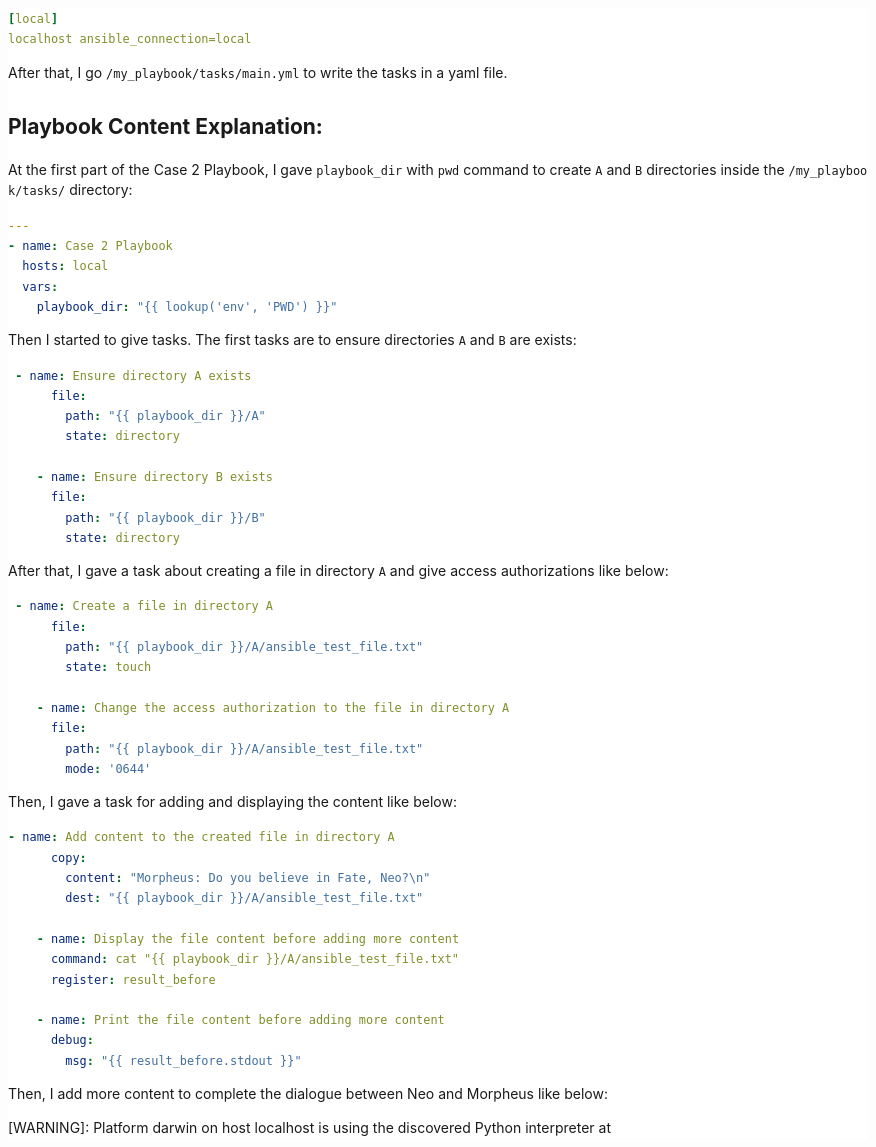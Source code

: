 ```yml
[local]
localhost ansible_connection=local

```
After that, I go ```/my_playbook/tasks/main.yml``` to write the tasks in a yaml file. 

## Playbook Content Explanation: 

At the first part of the Case 2 Playbook, I gave ```playbook_dir``` with ```pwd``` command to create ```A``` and ```B``` directories inside the ```/my_playbook/tasks/``` directory:
```yml
---
- name: Case 2 Playbook
  hosts: local
  vars:
    playbook_dir: "{{ lookup('env', 'PWD') }}"  
```
Then I started to give tasks. The first tasks are to ensure directories ```A``` and ```B``` are exists:

```yml
 - name: Ensure directory A exists
      file:
        path: "{{ playbook_dir }}/A"
        state: directory

    - name: Ensure directory B exists
      file:
        path: "{{ playbook_dir }}/B"
        state: directory
```
After that, I gave a task about creating a file in directory ```A``` and give access authorizations like below:

```yml
 - name: Create a file in directory A
      file:
        path: "{{ playbook_dir }}/A/ansible_test_file.txt"
        state: touch

    - name: Change the access authorization to the file in directory A
      file:
        path: "{{ playbook_dir }}/A/ansible_test_file.txt"
        mode: '0644'
```
Then, I gave a task for adding and displaying the content like below:

```yml
- name: Add content to the created file in directory A
      copy:
        content: "Morpheus: Do you believe in Fate, Neo?\n"
        dest: "{{ playbook_dir }}/A/ansible_test_file.txt"

    - name: Display the file content before adding more content
      command: cat "{{ playbook_dir }}/A/ansible_test_file.txt"
      register: result_before

    - name: Print the file content before adding more content
      debug:
        msg: "{{ result_before.stdout }}"

```
Then, I add more content to complete the dialogue between Neo and Morpheus like below:


[WARNING]: Platform darwin on host localhost is using the discovered Python interpreter at